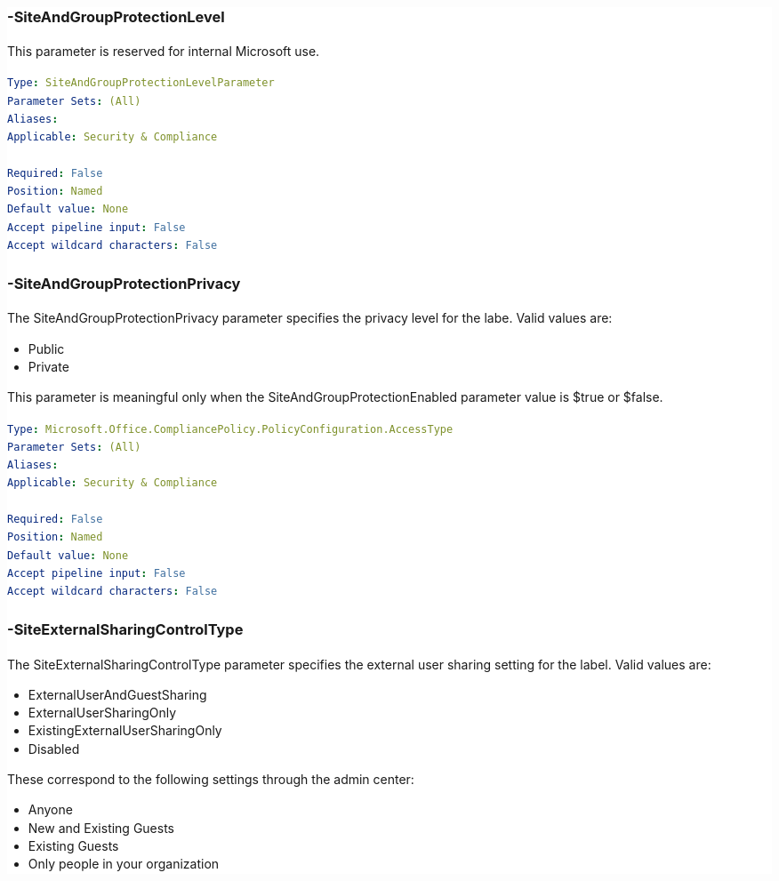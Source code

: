 ### -SiteAndGroupProtectionLevel
This parameter is reserved for internal Microsoft use.

```yaml
Type: SiteAndGroupProtectionLevelParameter
Parameter Sets: (All)
Aliases:
Applicable: Security & Compliance

Required: False
Position: Named
Default value: None
Accept pipeline input: False
Accept wildcard characters: False
```

### -SiteAndGroupProtectionPrivacy
The SiteAndGroupProtectionPrivacy parameter specifies the privacy level for the labe. Valid values are:

- Public
- Private

This parameter is meaningful only when the SiteAndGroupProtectionEnabled parameter value is $true or $false.

```yaml
Type: Microsoft.Office.CompliancePolicy.PolicyConfiguration.AccessType
Parameter Sets: (All)
Aliases:
Applicable: Security & Compliance

Required: False
Position: Named
Default value: None
Accept pipeline input: False
Accept wildcard characters: False
```

### -SiteExternalSharingControlType
The SiteExternalSharingControlType parameter specifies the external user sharing setting for the label. Valid values are:

- ExternalUserAndGuestSharing
- ExternalUserSharingOnly
- ExistingExternalUserSharingOnly
- Disabled

These correspond to the following settings through the admin center:

- Anyone
- New and Existing Guests
- Existing Guests
- Only people in your organization
